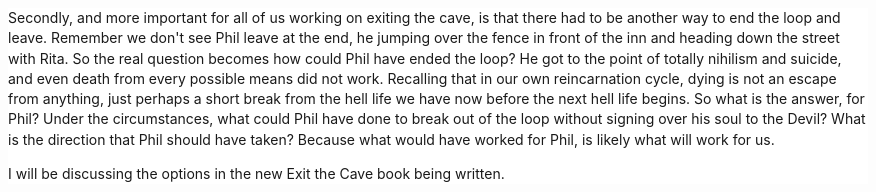 Secondly, and more important for all of us working on exiting the cave, is that there had to be another way to end the loop and leave. Remember we don't see Phil leave at the end, he jumping over the fence in front of the inn and heading down the street with Rita. So the real question becomes how could Phil have ended the loop? He got to the point of totally nihilism and suicide, and even death from every possible means did not work. Recalling that in our own reincarnation cycle, dying is not an escape from anything, just perhaps a short break from the hell life we have now before the next hell life begins. So what is the answer, for Phil? Under the circumstances, what could Phil have done to break out of the loop without signing over his soul to the Devil? What is the direction that Phil should have taken? Because what would have worked for Phil, is likely what will work for us.

I will be discussing the options in the new Exit the Cave book being written.

[^1]: "Groundhog Day's Most Sinister Theory Casts Ned Ryerson in a Devilish Role" By Robert Vaux; "Does Phil sell his soul for his freedom?" by Simon Gallagher; "Have you ever thought about it like this? This Groundhog Day fan theory might change how you see the film forever." By Joe Ellison
[^2]: Apparently the original ending of Rubin's first script had quite a twist in it, with Phil's loop broken and his professing his love for Rita, she declines it. She then gets caught in a new time loop for herself.
